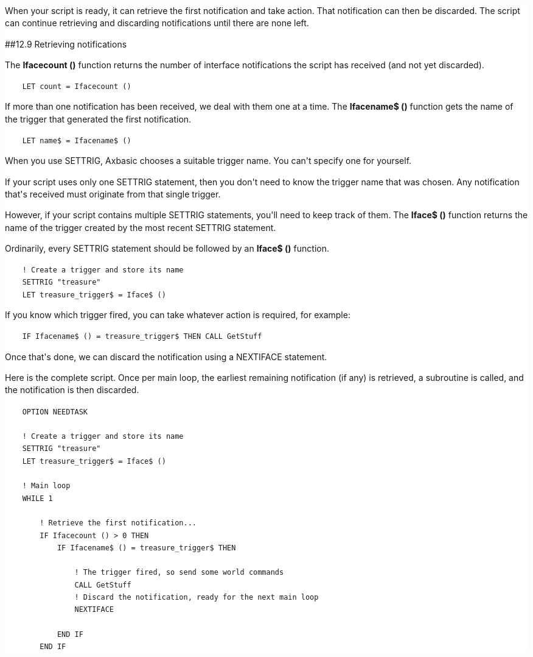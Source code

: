 When your script is ready, it can retrieve the first notification and take action. That notification can then be discarded. The script can continue retrieving and discarding notifications until there are none left.

##<a name="12.9">12.9 Retrieving notifications</a>

The **Ifacecount ()** function returns the number of interface notifications the script has received (and not yet discarded).

        LET count = Ifacecount ()

If more than one notification has been received, we deal with them one at a time. The **Ifacename$ ()** function gets the name of the trigger that generated the first notification.

        LET name$ = Ifacename$ ()

When you use SETTRIG, Axbasic chooses a suitable trigger name. You can't specify one for yourself.

If your script uses only one SETTRIG statement, then you don't need to know the trigger name that was chosen. Any notification that's received must originate from that single trigger.

However, if your script contains multiple SETTRIG statements, you'll need to keep track of them. The **Iface$ ()** function returns the name of the trigger created by the most recent SETTRIG statement.

Ordinarily, every SETTRIG statement should be followed by an **Iface$ ()** function.

        ! Create a trigger and store its name
        SETTRIG "treasure"
        LET treasure_trigger$ = Iface$ ()

If you know which trigger fired, you can take whatever action is required, for example:

        IF Ifacename$ () = treasure_trigger$ THEN CALL GetStuff

Once that's done, we can discard the notification using a NEXTIFACE statement.

Here is the complete script. Once per main loop, the earliest remaining notification (if any) is retrieved, a subroutine is called, and the notification is then discarded.

        OPTION NEEDTASK

        ! Create a trigger and store its name
        SETTRIG "treasure"
        LET treasure_trigger$ = Iface$ ()

        ! Main loop
        WHILE 1

            ! Retrieve the first notification...
            IF Ifacecount () > 0 THEN
                IF Ifacename$ () = treasure_trigger$ THEN

                    ! The trigger fired, so send some world commands
                    CALL GetStuff
                    ! Discard the notification, ready for the next main loop
                    NEXTIFACE

                END IF
            END IF
